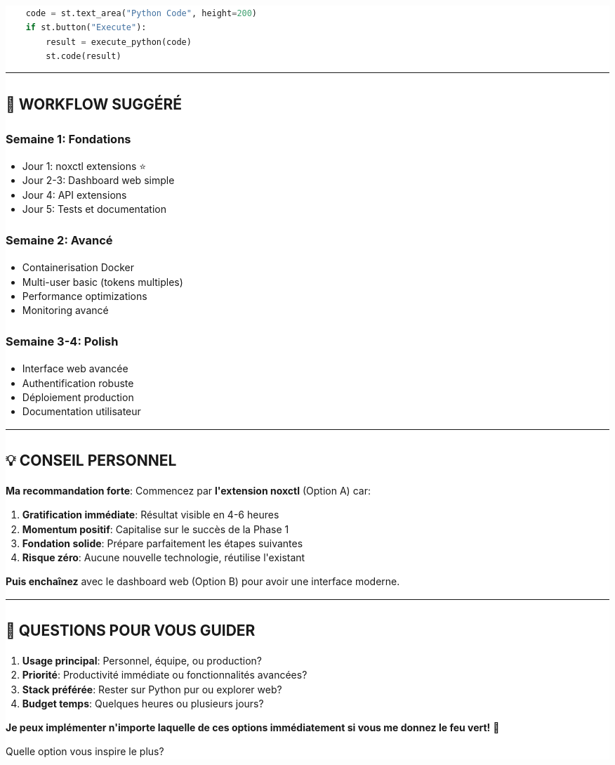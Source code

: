 ```python
    code = st.text_area("Python Code", height=200)
    if st.button("Execute"):
        result = execute_python(code)
        st.code(result)
```

---

## 🔄 WORKFLOW SUGGÉRÉ

### **Semaine 1: Fondations**
- Jour 1: noxctl extensions ⭐
- Jour 2-3: Dashboard web simple
- Jour 4: API extensions
- Jour 5: Tests et documentation

### **Semaine 2: Avancé**
- Containerisation Docker
- Multi-user basic (tokens multiples)
- Performance optimizations
- Monitoring avancé

### **Semaine 3-4: Polish**
- Interface web avancée
- Authentification robuste
- Déploiement production
- Documentation utilisateur

---

## 💡 CONSEIL PERSONNEL

**Ma recommandation forte**: Commencez par **l'extension noxctl** (Option A) car:

1. **Gratification immédiate**: Résultat visible en 4-6 heures
2. **Momentum positif**: Capitalise sur le succès de la Phase 1
3. **Fondation solide**: Prépare parfaitement les étapes suivantes
4. **Risque zéro**: Aucune nouvelle technologie, réutilise l'existant

**Puis enchaînez** avec le dashboard web (Option B) pour avoir une interface moderne.

---

## 🎯 QUESTIONS POUR VOUS GUIDER

1. **Usage principal**: Personnel, équipe, ou production?
2. **Priorité**: Productivité immédiate ou fonctionnalités avancées?
3. **Stack préférée**: Rester sur Python pur ou explorer web?
4. **Budget temps**: Quelques heures ou plusieurs jours?

**Je peux implémenter n'importe laquelle de ces options immédiatement si vous me donnez le feu vert!** 🚀

Quelle option vous inspire le plus?
